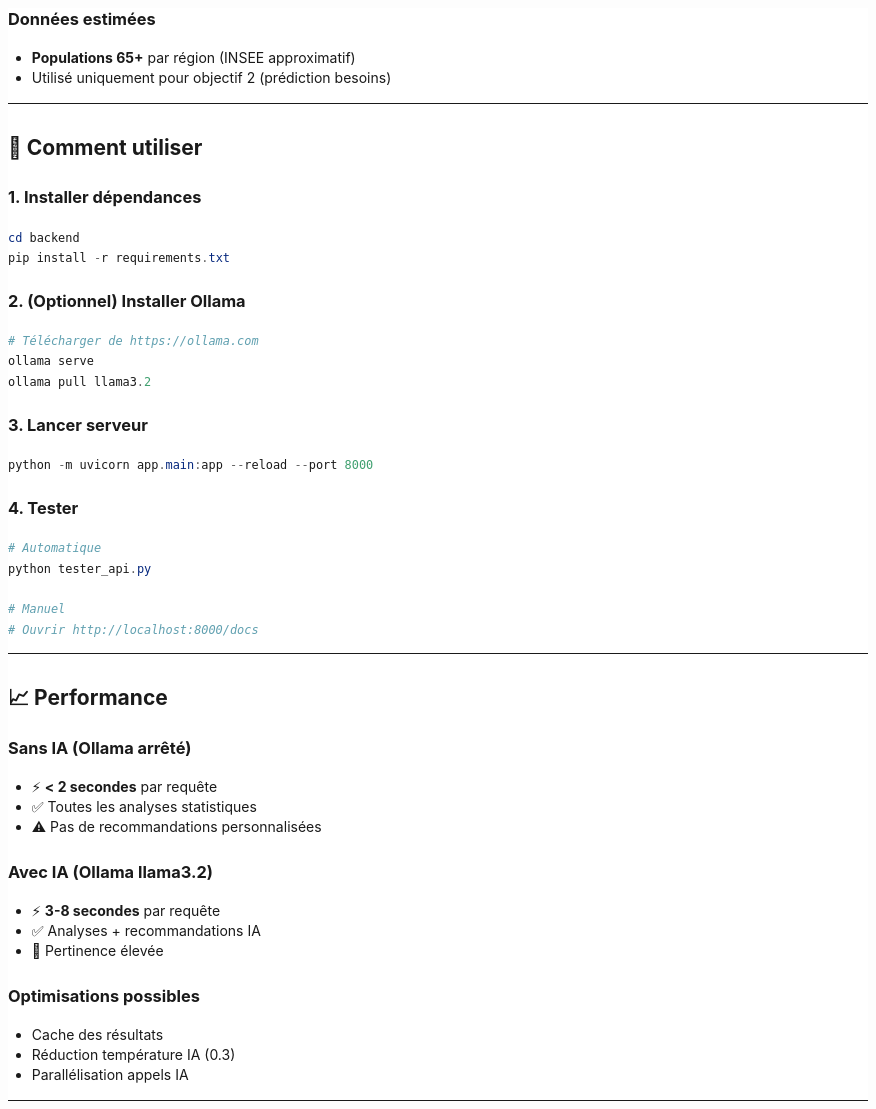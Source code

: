 ### Données estimées

- **Populations 65+** par région (INSEE approximatif)
- Utilisé uniquement pour objectif 2 (prédiction besoins)

---

## 🚀 Comment utiliser

### 1. Installer dépendances
```powershell
cd backend
pip install -r requirements.txt
```

### 2. (Optionnel) Installer Ollama
```powershell
# Télécharger de https://ollama.com
ollama serve
ollama pull llama3.2
```

### 3. Lancer serveur
```powershell
python -m uvicorn app.main:app --reload --port 8000
```

### 4. Tester
```powershell
# Automatique
python tester_api.py

# Manuel
# Ouvrir http://localhost:8000/docs
```

---

## 📈 Performance

### Sans IA (Ollama arrêté)
- ⚡ **< 2 secondes** par requête
- ✅ Toutes les analyses statistiques
- ⚠️ Pas de recommandations personnalisées

### Avec IA (Ollama llama3.2)
- ⚡ **3-8 secondes** par requête
- ✅ Analyses + recommandations IA
- 🎯 Pertinence élevée

### Optimisations possibles
- Cache des résultats
- Réduction température IA (0.3)
- Parallélisation appels IA

---